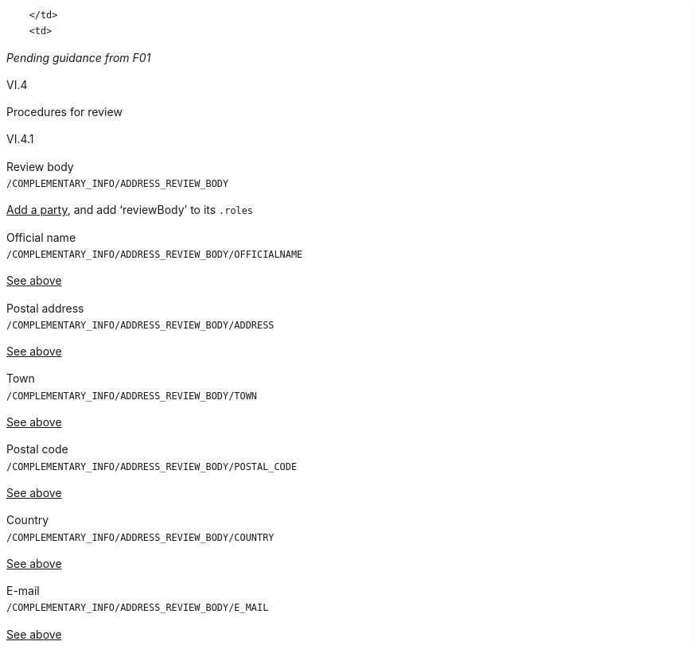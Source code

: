         </td>
        <td>
<p><em>Pending guidance from F01</em></p>
        </td>
      </tr>
      <tr>
        <td>VI.4</td>
        <td colspan="2">
          <p>Procedures for review</p>
        </td>
      </tr>
      <tr>
        <td>VI.4.1</td>
        <td id="/COMPLEMENTARY_INFO/ADDRESS_REVIEW_BODY">
          <p>Review body<br><code>/COMPLEMENTARY_INFO/ADDRESS_REVIEW_BODY</code></p>
        </td>
        <td>
<p><a href="..#add-a-party">Add a party</a>, and add ‘reviewBody’ to its <code>.roles</code></p>
        </td>
      </tr>
      <tr>
        <td></td>
        <td id="/COMPLEMENTARY_INFO/ADDRESS_REVIEW_BODY/OFFICIALNAME">
          <p>Official name<br><code>/COMPLEMENTARY_INFO/ADDRESS_REVIEW_BODY/OFFICIALNAME</code></p>
        </td>
        <td><a href="#/CONTRACTING_BODY/ADDRESS_CONTRACTING_BODY/OFFICIALNAME">See above</a></td>
      </tr>
      <tr>
        <td></td>
        <td id="/COMPLEMENTARY_INFO/ADDRESS_REVIEW_BODY/ADDRESS">
          <p>Postal address<br><code>/COMPLEMENTARY_INFO/ADDRESS_REVIEW_BODY/ADDRESS</code></p>
        </td>
        <td><a href="#/CONTRACTING_BODY/ADDRESS_CONTRACTING_BODY/ADDRESS">See above</a></td>
      </tr>
      <tr>
        <td></td>
        <td id="/COMPLEMENTARY_INFO/ADDRESS_REVIEW_BODY/TOWN">
          <p>Town<br><code>/COMPLEMENTARY_INFO/ADDRESS_REVIEW_BODY/TOWN</code></p>
        </td>
        <td><a href="#/CONTRACTING_BODY/ADDRESS_CONTRACTING_BODY/TOWN">See above</a></td>
      </tr>
      <tr>
        <td></td>
        <td id="/COMPLEMENTARY_INFO/ADDRESS_REVIEW_BODY/POSTAL_CODE">
          <p>Postal code<br><code>/COMPLEMENTARY_INFO/ADDRESS_REVIEW_BODY/POSTAL_CODE</code></p>
        </td>
        <td><a href="#/CONTRACTING_BODY/ADDRESS_CONTRACTING_BODY/POSTAL_CODE">See above</a></td>
      </tr>
      <tr>
        <td></td>
        <td id="/COMPLEMENTARY_INFO/ADDRESS_REVIEW_BODY/COUNTRY">
          <p>Country<br><code>/COMPLEMENTARY_INFO/ADDRESS_REVIEW_BODY/COUNTRY</code></p>
        </td>
        <td><a href="#/CONTRACTING_BODY/ADDRESS_CONTRACTING_BODY/COUNTRY">See above</a></td>
      </tr>
      <tr>
        <td></td>
        <td id="/COMPLEMENTARY_INFO/ADDRESS_REVIEW_BODY/E_MAIL">
          <p>E-mail<br><code>/COMPLEMENTARY_INFO/ADDRESS_REVIEW_BODY/E_MAIL</code></p>
        </td>
        <td><a href="#/CONTRACTING_BODY/ADDRESS_CONTRACTING_BODY/E_MAIL">See above</a></td>
      </tr>
      <tr>
        <td></td>